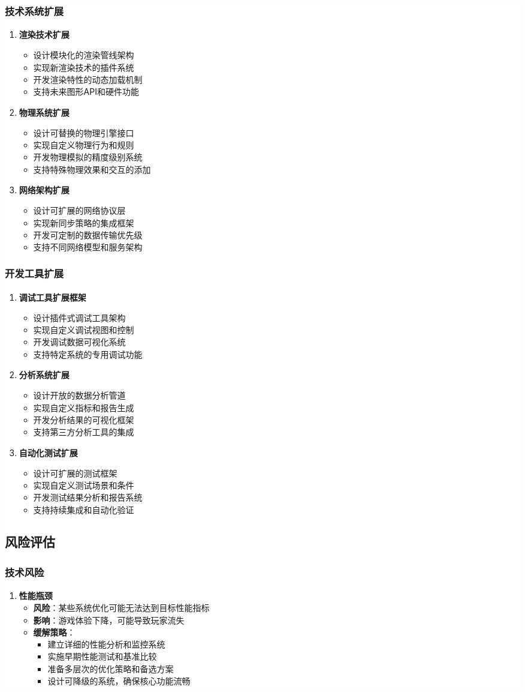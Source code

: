 ### 技术系统扩展

1. **渲染技术扩展**
   - 设计模块化的渲染管线架构
   - 实现新渲染技术的插件系统
   - 开发渲染特性的动态加载机制
   - 支持未来图形API和硬件功能

2. **物理系统扩展**
   - 设计可替换的物理引擎接口
   - 实现自定义物理行为和规则
   - 开发物理模拟的精度级别系统
   - 支持特殊物理效果和交互的添加

3. **网络架构扩展**
   - 设计可扩展的网络协议层
   - 实现新同步策略的集成框架
   - 开发可定制的数据传输优先级
   - 支持不同网络模型和服务架构

### 开发工具扩展

1. **调试工具扩展框架**
   - 设计插件式调试工具架构
   - 实现自定义调试视图和控制
   - 开发调试数据可视化系统
   - 支持特定系统的专用调试功能

2. **分析系统扩展**
   - 设计开放的数据分析管道
   - 实现自定义指标和报告生成
   - 开发分析结果的可视化框架
   - 支持第三方分析工具的集成

3. **自动化测试扩展**
   - 设计可扩展的测试框架
   - 实现自定义测试场景和条件
   - 开发测试结果分析和报告系统
   - 支持持续集成和自动化验证

## 风险评估

### 技术风险

1. **性能瓶颈**
   - **风险**：某些系统优化可能无法达到目标性能指标
   - **影响**：游戏体验下降，可能导致玩家流失
   - **缓解策略**：
     * 建立详细的性能分析和监控系统
     * 实施早期性能测试和基准比较
     * 准备多层次的优化策略和备选方案
     * 设计可降级的系统，确保核心功能流畅
